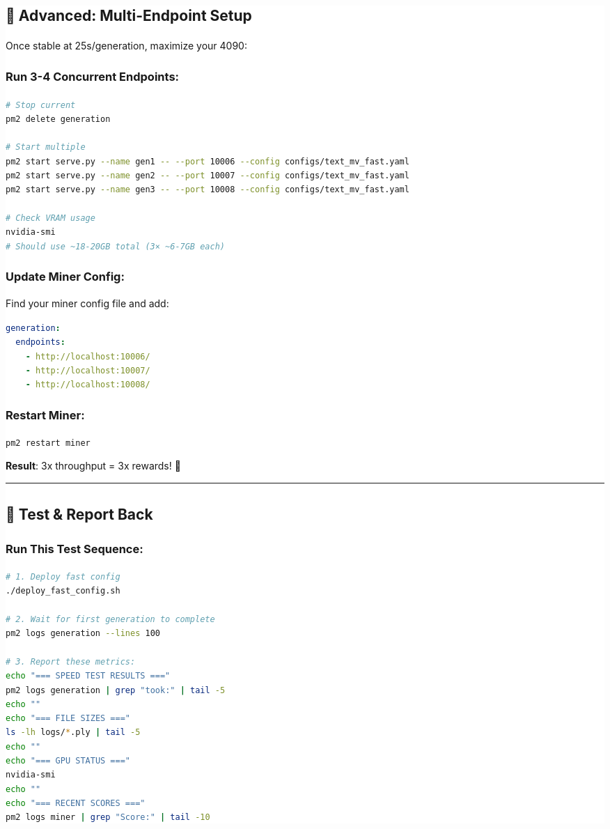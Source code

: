 ## 🚀 Advanced: Multi-Endpoint Setup

Once stable at 25s/generation, maximize your 4090:

### Run 3-4 Concurrent Endpoints:

```bash
# Stop current
pm2 delete generation

# Start multiple
pm2 start serve.py --name gen1 -- --port 10006 --config configs/text_mv_fast.yaml
pm2 start serve.py --name gen2 -- --port 10007 --config configs/text_mv_fast.yaml
pm2 start serve.py --name gen3 -- --port 10008 --config configs/text_mv_fast.yaml

# Check VRAM usage
nvidia-smi
# Should use ~18-20GB total (3× ~6-7GB each)
```

### Update Miner Config:

Find your miner config file and add:
```yaml
generation:
  endpoints:
    - http://localhost:10006/
    - http://localhost:10007/
    - http://localhost:10008/
```

### Restart Miner:
```bash
pm2 restart miner
```

**Result**: 3x throughput = 3x rewards! 🎉

---

## 📝 Test & Report Back

### Run This Test Sequence:

```bash
# 1. Deploy fast config
./deploy_fast_config.sh

# 2. Wait for first generation to complete
pm2 logs generation --lines 100

# 3. Report these metrics:
echo "=== SPEED TEST RESULTS ==="
pm2 logs generation | grep "took:" | tail -5
echo ""
echo "=== FILE SIZES ==="
ls -lh logs/*.ply | tail -5
echo ""
echo "=== GPU STATUS ==="
nvidia-smi
echo ""
echo "=== RECENT SCORES ==="
pm2 logs miner | grep "Score:" | tail -10
```
